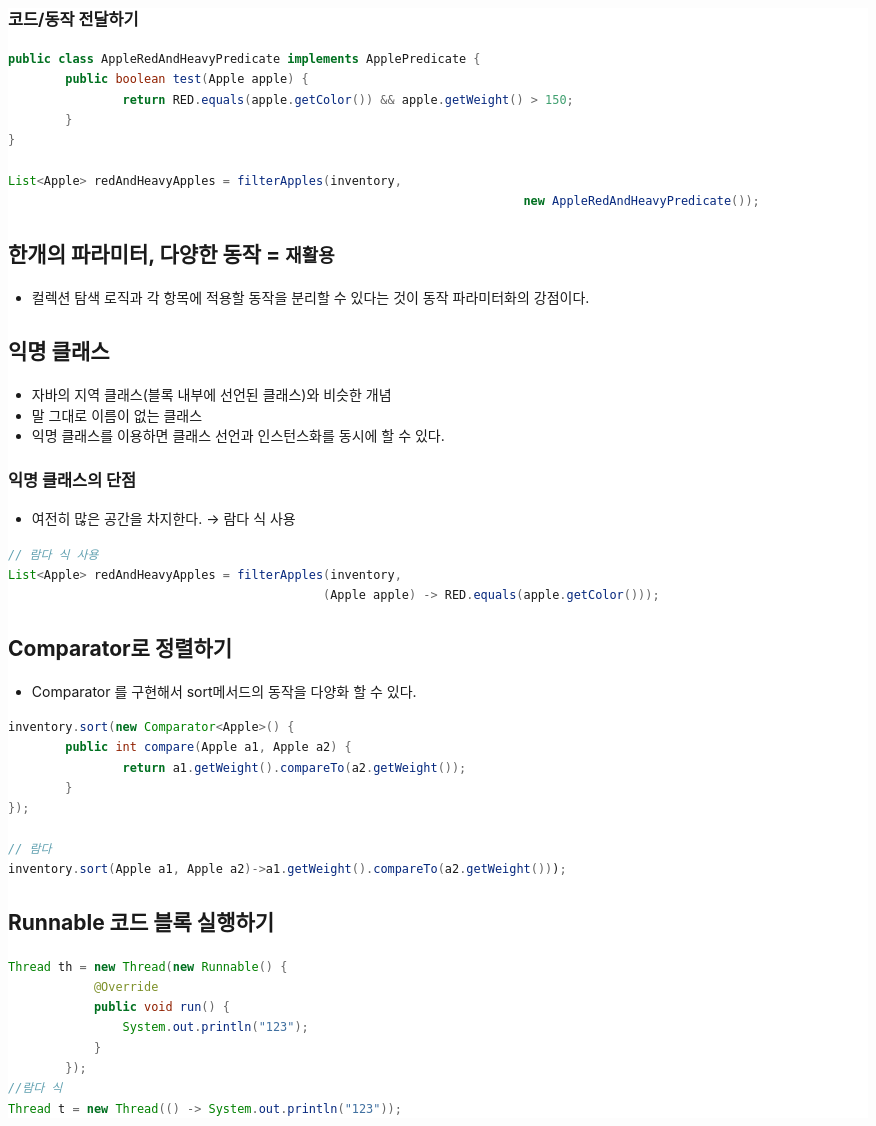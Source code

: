 ### 코드/동작 전달하기

```java
public class AppleRedAndHeavyPredicate implements ApplePredicate {
        public boolean test(Apple apple) {
                return RED.equals(apple.getColor()) && apple.getWeight() > 150;
        }
}

List<Apple> redAndHeavyApples = filterApples(inventory, 
                                                                        new AppleRedAndHeavyPredicate());
```

## 한개의 파라미터, 다양한 동작 = `재활용`

- 컬렉션 탐색 로직과 각 항목에 적용할 동작을 분리할 수 있다는 것이 동작 파라미터화의 강점이다.

## 익명 클래스

- 자바의 지역 클래스(블록 내부에 선언된 클래스)와 비슷한 개념
- 말 그대로 이름이 없는 클래스
- 익명 클래스를 이용하면 클래스 선언과 인스턴스화를 동시에 할 수 있다.

### 익명 클래스의 단점

- 여전히 많은 공간을 차지한다.  → 람다 식 사용

```java
// 람다 식 사용
List<Apple> redAndHeavyApples = filterApples(inventory, 
                                            (Apple apple) -> RED.equals(apple.getColor())); 
```

## Comparator로 정렬하기

- Comparator 를 구현해서 sort메서드의 동작을 다양화 할 수 있다.

```java
inventory.sort(new Comparator<Apple>() {
        public int compare(Apple a1, Apple a2) {
                return a1.getWeight().compareTo(a2.getWeight());
        }
});

// 람다 
inventory.sort(Apple a1, Apple a2)->a1.getWeight().compareTo(a2.getWeight()));
```

## Runnable 코드 블록 실행하기

```java
Thread th = new Thread(new Runnable() {
            @Override
            public void run() {
                System.out.println("123");
            }
        });
//람다 식
Thread t = new Thread(() -> System.out.println("123"));
```
